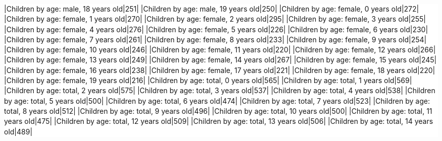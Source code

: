|Children by age: male, 18 years old|251|
|Children by age: male, 19 years old|250|
|Children by age: female, 0 years old|272|
|Children by age: female, 1 years old|270|
|Children by age: female, 2 years old|295|
|Children by age: female, 3 years old|255|
|Children by age: female, 4 years old|276|
|Children by age: female, 5 years old|226|
|Children by age: female, 6 years old|230|
|Children by age: female, 7 years old|261|
|Children by age: female, 8 years old|233|
|Children by age: female, 9 years old|254|
|Children by age: female, 10 years old|246|
|Children by age: female, 11 years old|220|
|Children by age: female, 12 years old|266|
|Children by age: female, 13 years old|249|
|Children by age: female, 14 years old|267|
|Children by age: female, 15 years old|245|
|Children by age: female, 16 years old|238|
|Children by age: female, 17 years old|221|
|Children by age: female, 18 years old|220|
|Children by age: female, 19 years old|216|
|Children by age: total, 0 years old|565|
|Children by age: total, 1 years old|569|
|Children by age: total, 2 years old|575|
|Children by age: total, 3 years old|537|
|Children by age: total, 4 years old|538|
|Children by age: total, 5 years old|500|
|Children by age: total, 6 years old|474|
|Children by age: total, 7 years old|523|
|Children by age: total, 8 years old|512|
|Children by age: total, 9 years old|496|
|Children by age: total, 10 years old|500|
|Children by age: total, 11 years old|475|
|Children by age: total, 12 years old|509|
|Children by age: total, 13 years old|506|
|Children by age: total, 14 years old|489|